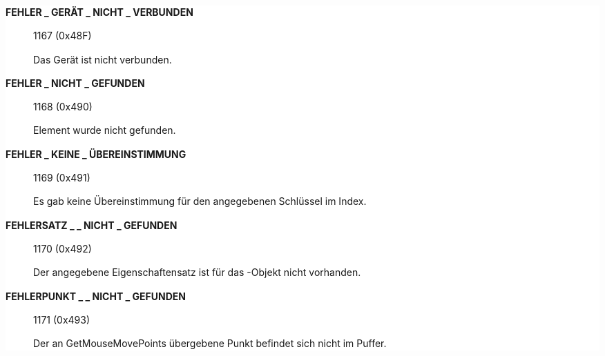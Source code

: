 <span id="ERROR_DEVICE_NOT_CONNECTED"></span><span id="error_device_not_connected"></span>**FEHLER \_ GERÄT \_ NICHT \_ VERBUNDEN**
</dt> <dd> <dl> <dt>

1167 (0x48F)
</dt> <dt>



Das Gerät ist nicht verbunden.


</dt> </dl> </dd> <dt>

<span id="ERROR_NOT_FOUND"></span><span id="error_not_found"></span>**FEHLER \_ NICHT \_ GEFUNDEN**
</dt> <dd> <dl> <dt>

1168 (0x490)
</dt> <dt>



Element wurde nicht gefunden.


</dt> </dl> </dd> <dt>

<span id="ERROR_NO_MATCH"></span><span id="error_no_match"></span>**FEHLER \_ KEINE \_ ÜBEREINSTIMMUNG**
</dt> <dd> <dl> <dt>

1169 (0x491)
</dt> <dt>



Es gab keine Übereinstimmung für den angegebenen Schlüssel im Index.


</dt> </dl> </dd> <dt>

<span id="ERROR_SET_NOT_FOUND"></span><span id="error_set_not_found"></span>**FEHLERSATZ \_ \_ NICHT \_ GEFUNDEN**
</dt> <dd> <dl> <dt>

1170 (0x492)
</dt> <dt>



Der angegebene Eigenschaftensatz ist für das -Objekt nicht vorhanden.


</dt> </dl> </dd> <dt>

<span id="ERROR_POINT_NOT_FOUND"></span><span id="error_point_not_found"></span>**FEHLERPUNKT \_ \_ NICHT \_ GEFUNDEN**
</dt> <dd> <dl> <dt>

1171 (0x493)
</dt> <dt>



Der an GetMouseMovePoints übergebene Punkt befindet sich nicht im Puffer.
